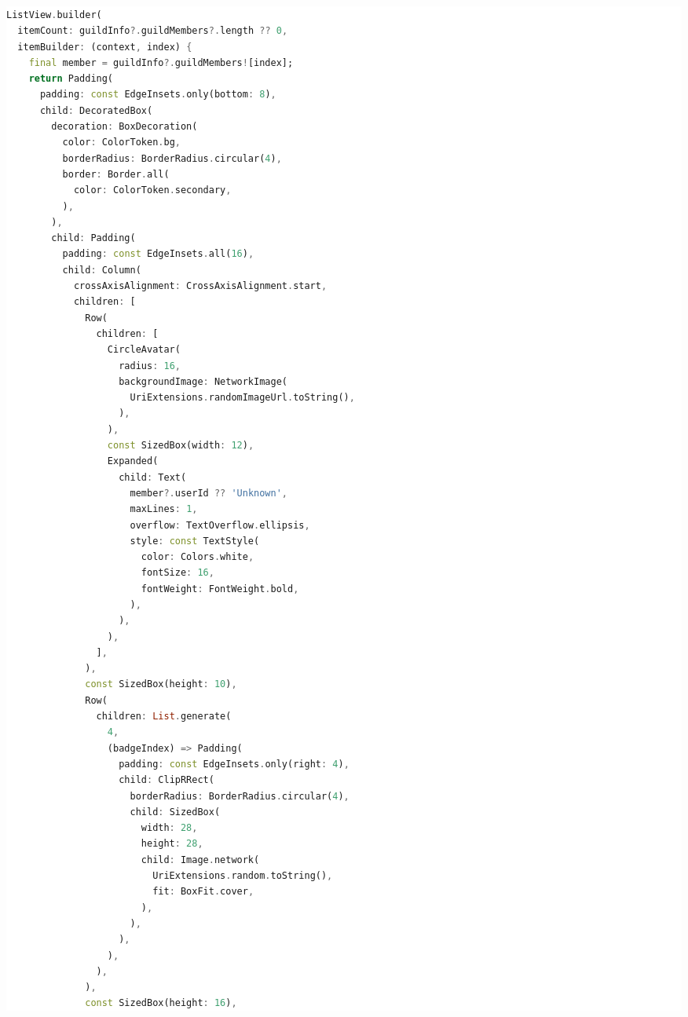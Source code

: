```dart
ListView.builder(
  itemCount: guildInfo?.guildMembers?.length ?? 0,
  itemBuilder: (context, index) {
    final member = guildInfo?.guildMembers![index];
    return Padding(
      padding: const EdgeInsets.only(bottom: 8),
      child: DecoratedBox(
        decoration: BoxDecoration(
          color: ColorToken.bg,
          borderRadius: BorderRadius.circular(4),
          border: Border.all(
            color: ColorToken.secondary,
          ),
        ),
        child: Padding(
          padding: const EdgeInsets.all(16),
          child: Column(
            crossAxisAlignment: CrossAxisAlignment.start,
            children: [
              Row(
                children: [
                  CircleAvatar(
                    radius: 16,
                    backgroundImage: NetworkImage(
                      UriExtensions.randomImageUrl.toString(),
                    ),
                  ),
                  const SizedBox(width: 12),
                  Expanded(
                    child: Text(
                      member?.userId ?? 'Unknown',
                      maxLines: 1,
                      overflow: TextOverflow.ellipsis,
                      style: const TextStyle(
                        color: Colors.white,
                        fontSize: 16,
                        fontWeight: FontWeight.bold,
                      ),
                    ),
                  ),
                ],
              ),
              const SizedBox(height: 10),
              Row(
                children: List.generate(
                  4,
                  (badgeIndex) => Padding(
                    padding: const EdgeInsets.only(right: 4),
                    child: ClipRRect(
                      borderRadius: BorderRadius.circular(4),
                      child: SizedBox(
                        width: 28,
                        height: 28,
                        child: Image.network(
                          UriExtensions.random.toString(),
                          fit: BoxFit.cover,
                        ),
                      ),
                    ),
                  ),
                ),
              ),
              const SizedBox(height: 16),
```